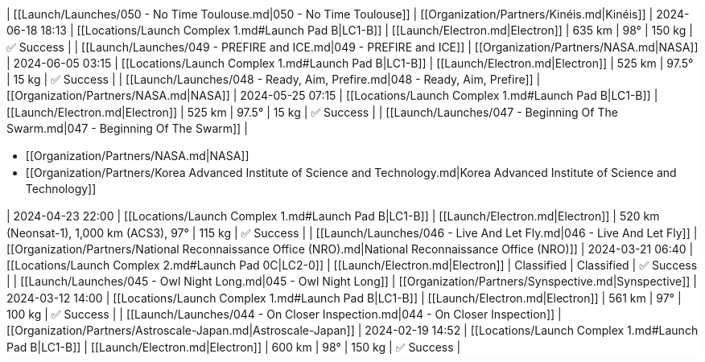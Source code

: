 | [[Launch/Launches/050 - No Time Toulouse.md\|050 - No Time Toulouse]]                                                     | [[Organization/Partners/Kinéis.md\|Kinéis]]                                                                                                                                                                                                                                                                                                                                                                                                                                                                                                                 | 2024-06-18 18:13 | [[Locations/Launch Complex 1.md#Launch Pad B\|LC1-B]]  | [[Launch/Electron.md\|Electron]] | 635 km \| 98° \| 150 kg                            | ✅ Success |
| [[Launch/Launches/049 - PREFIRE and ICE.md\|049 - PREFIRE and ICE]]                                                       | [[Organization/Partners/NASA.md\|NASA]]                                                                                                                                                                                                                                                                                                                                                                                                                                                                                                                     | 2024-06-05 03:15 | [[Locations/Launch Complex 1.md#Launch Pad B\|LC1-B]]  | [[Launch/Electron.md\|Electron]] | 525 km \| 97.5° \| 15 kg                           | ✅ Success |
| [[Launch/Launches/048 - Ready, Aim, Prefire.md\|048 - Ready, Aim, Prefire]]                                               | [[Organization/Partners/NASA.md\|NASA]]                                                                                                                                                                                                                                                                                                                                                                                                                                                                                                                     | 2024-05-25 07:15 | [[Locations/Launch Complex 1.md#Launch Pad B\|LC1-B]]  | [[Launch/Electron.md\|Electron]] | 525 km \| 97.5° \| 15 kg                           | ✅ Success |
| [[Launch/Launches/047 - Beginning Of The Swarm.md\|047 - Beginning Of The Swarm]]                                         | <ul><li>[[Organization/Partners/NASA.md\|NASA]]</li><li>[[Organization/Partners/Korea Advanced Institute of Science and Technology.md\|Korea Advanced Institute of Science and Technology]]</li></ul>                                                                                                                                                                                                                                                                                                                                                     | 2024-04-23 22:00 | [[Locations/Launch Complex 1.md#Launch Pad B\|LC1-B]]  | [[Launch/Electron.md\|Electron]] | 520 km (Neonsat-1), 1,000 km (ACS3), 97° \| 115 kg | ✅ Success |
| [[Launch/Launches/046 - Live And Let Fly.md\|046 - Live And Let Fly]]                                                     | [[Organization/Partners/National Reconnaissance Office (NRO).md\|National Reconnaissance Office (NRO)]]                                                                                                                                                                                                                                                                                                                                                                                                                                                     | 2024-03-21 06:40 | [[Locations/Launch Complex 2.md#Launch Pad 0C\|LC2-0]] | [[Launch/Electron.md\|Electron]] | Classified \| Classified                           | ✅ Success |
| [[Launch/Launches/045 - Owl Night Long.md\|045 - Owl Night Long]]                                                         | [[Organization/Partners/Synspective.md\|Synspective]]                                                                                                                                                                                                                                                                                                                                                                                                                                                                                                       | 2024-03-12 14:00 | [[Locations/Launch Complex 1.md#Launch Pad B\|LC1-B]]  | [[Launch/Electron.md\|Electron]] | 561 km \| 97° \| 100 kg                            | ✅ Success |
| [[Launch/Launches/044 - On Closer Inspection.md\|044 - On Closer Inspection]]                                             | [[Organization/Partners/Astroscale-Japan.md\|Astroscale-Japan]]                                                                                                                                                                                                                                                                                                                                                                                                                                                                                             | 2024-02-19 14:52 | [[Locations/Launch Complex 1.md#Launch Pad B\|LC1-B]]  | [[Launch/Electron.md\|Electron]] | 600 km \| 98° \| 150 kg                            | ✅ Success |